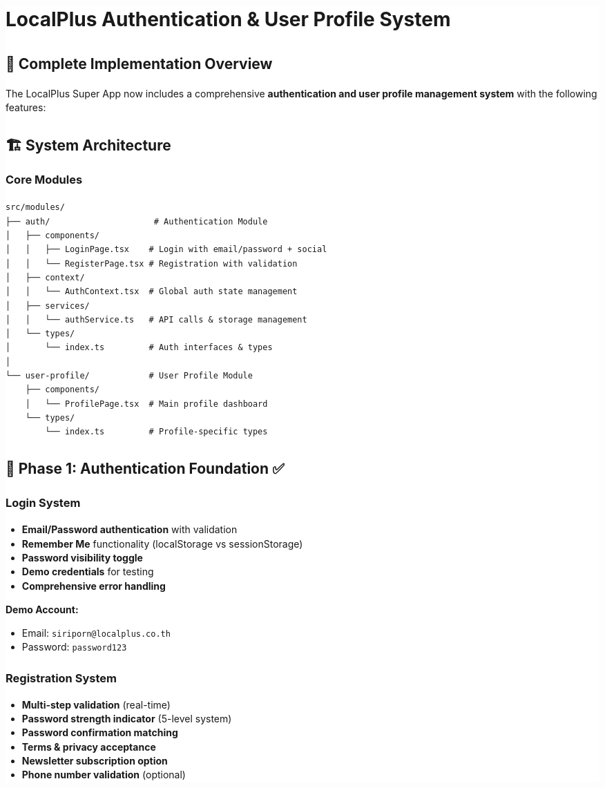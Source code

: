 # LocalPlus Authentication & User Profile System

## 🔐 **Complete Implementation Overview**

The LocalPlus Super App now includes a comprehensive **authentication and user profile management system** with the following features:

## 🏗️ **System Architecture**

### **Core Modules**
```
src/modules/
├── auth/                     # Authentication Module
│   ├── components/
│   │   ├── LoginPage.tsx    # Login with email/password + social
│   │   └── RegisterPage.tsx # Registration with validation
│   ├── context/
│   │   └── AuthContext.tsx  # Global auth state management
│   ├── services/
│   │   └── authService.ts   # API calls & storage management
│   └── types/
│       └── index.ts         # Auth interfaces & types
│
└── user-profile/            # User Profile Module
    ├── components/
    │   └── ProfilePage.tsx  # Main profile dashboard
    └── types/
        └── index.ts         # Profile-specific types
```

## 🚀 **Phase 1: Authentication Foundation ✅**

### **Login System**
- **Email/Password authentication** with validation
- **Remember Me** functionality (localStorage vs sessionStorage)
- **Password visibility toggle**
- **Demo credentials** for testing
- **Comprehensive error handling**

**Demo Account:**
- Email: `siriporn@localplus.co.th`
- Password: `password123`

### **Registration System**
- **Multi-step validation** (real-time)
- **Password strength indicator** (5-level system)
- **Password confirmation matching**
- **Terms & privacy acceptance**
- **Newsletter subscription option**
- **Phone number validation** (optional)
